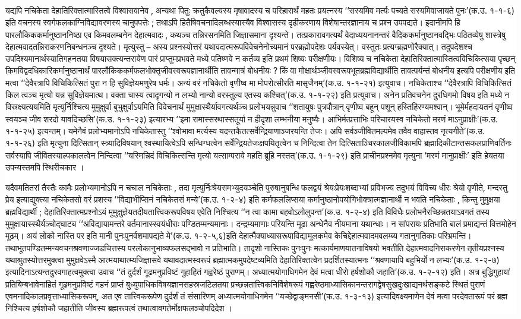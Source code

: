 यद्यपि नचिकेता देहातिरिक्तात्मास्तित्वे विश्वासवानेव , अन्यथा पितुः क्रतुकैवल्यस्य
मृषावादस्य च परिहारार्थं महतः प्रयत्नस्य ‘‘सस्यमिव मर्त्यः पच्यते सस्यमिवाजायते
पुनः’(क.उ. १-१-६) इति वचनस्य स्वर्गफलकाग्निविद्यावरणस्य चानुपपत्तेः ; तथाऽपि
हितैषिवचनादिलब्धस्यास्यैव विश्वासस्य दृढीकरणाय विशेषान्तरज्ञानाय च प्रश्न उपपद्यते।
इदानीमपि हि पारलौकिककर्मानुष्ठाननिष्ठा एव किमवलम्बनेन देहात्मवादः , कथञ्च
तन्निरसनमिति जिज्ञासमाना दृश्यन्ते। तत्प्रकारावगत्यर्थं वेदाध्ययनानन्तरं
वैदिककर्मानुष्ठानवद्भिः पठितव्येषु शास्त्रेषु देहात्मवादतन्निराकरणनिबन्धनञ्च दृश्यते। मृत्युस्तु
– अस्य प्रश्नस्योत्तरं यथावदात्मरूपविवेचनेनोच्यमानं परब्रह्मोपदेशः पर्यवस्येत्। वस्तुतः
प्रत्यग्ब्रह्मणोरैक्यात्। तदुपदेशश्च उपदिश्यमानार्थस्यातिगहनतया विषयासक्त्यन्तरायेण पारं
प्राप्तुमप्रभवते मध्ये पतिष्णवे न कर्तव्य इति प्रथमं शिष्यः परीक्षणीयः। विशिष्य च
नचिकेता देहातिरिक्तात्मास्तित्वविचिकित्सया पृच्छन् किमविद्वदधिकारिकर्मानुष्ठानार्थं
पारलौकिककर्मफलभोक्तृजीवस्वरूपज्ञानार्थीति तावन्मात्रं बोधनीयः ? किं वा
मोक्षार्थञ्जीवस्वरूपभूतब्रह्मविद्यार्थीति तावत्पर्यन्तं बोधनीय इत्यपि परीक्षणीय इति मत्वा
‘‘देवैरत्रापि विचिकित्सितं पुरा न हि सुविज्ञेयमणुरेष धर्मः। अन्यं वरं नचिकेतो वृणीष्व मा
मोपरोत्सीरति मासृजैनम्’(क.उ. १-१-२१) इत्युवाच। नचिकेताश्च ‘‘देवैरत्रापि विचिकित्सितं
किल त्वञ्च मृत्यो यन्न सुविज्ञेयमात्थ। वक्ता चास्य त्वादृगन्यो न लभ्यो नान्यो वरस्तुल्य
एतस्य कश्चित्’(क.उ. १-१-२२) इति प्रत्युवाच। अनेन प्रतिवचनेन दुरधिगमो विषय इति मध्ये
न विस्रक्ष्यत्ययमिति मृत्युर्निश्चित्य मुमुक्षुर्वा बुभुक्षुर्वाऽयमिति विवेचनार्थं
मुमुक्षास्थैर्यावगत्यर्थञ्च प्रलोभयन्नुवाच ‘‘शतायुषः पुत्रपौत्रान् वृणीष्व बहून् पशून्
हस्तिहिरण्यमश्वान्। भूमेर्महदायतनं वृणीष्व स्वयञ्च जीव शरदो यावदिच्छसि’(क.उ. १-१-२३)
इत्यारभ्य ‘‘इमा रामास्सरथास्सतूर्या न हीदृशा लम्भनीया मनुष्यैः। आभिर्मत्प्रत्ताभिः
परिचारयस्व नचिकेतो मरणं माऽनुप्राक्षीः’(क.उ. १-१-२५) इत्यन्तम्। यमेनैवं
प्रलोभ्यमानोऽपि नचिकेतास्तु ‘‘श्वोभावा मर्त्यस्य यदन्तकैतत्सर्वेन्द्रियाणाञ्जरयन्ति तेजः।
अपि सर्वञ्जीवितमल्पमेव तवैव वाहास्तव नृत्यगीते’(क.उ. १-१-२६) इति मृत्युना दित्सितान्
स्त्र्यादिविषयान् श्वस्थायित्वेऽपि सन्धिग्धत्वेन सर्वेन्द्रियतेजःक्षपयितृत्वेन च निन्दित्वा तेन
दित्सिताञ्चिरकालजीविकामपि ब्रह्मादिकीटान्तसकलप्राणिवर्तिनः सर्वस्यापि
जीवितस्याल्पकालत्वेन निन्दित्वा ‘‘यस्मिन्निदं विचिकित्सन्ति मृत्यो यत्साम्पराये महति
ब्रूहि नस्तत्’(क.उ. १-१-२९) इति प्राचीनप्रश्नमेव मृत्युना ‘मरणं मानुप्राक्षीः’ इति
हेयतया उपन्यस्तमपि स्थिरीचकार ।

यदैवमतितरां तैस्तैः कामैः प्रलोभ्यमानोऽपि न चचाल नचिकेताः , तदा
मृत्युर्निःश्रेयसमभ्युदयञ्चेति पुरुषानुबन्धि फलद्वयं श्रेयःप्रेयःशब्दाभ्यां प्रविभज्य तदुभयं विविच्य
धीरः श्रेयो वृणीते, मन्दस्तु प्रेय इत्याद्युक्त्या नचिकेतसो वरं प्रशस्य ‘‘विद्याभीप्सिनं
नचिकेतसं मन्ये’(क.उ. १-२-४) इति कर्मफललिप्सया कर्मानुष्ठानोपयोगिभोक्त्रात्मज्ञानार्थी
न भवति नचिकेताः , किन्तु मुमुक्षया ब्रह्मविद्यार्थी ; देहातिरिक्तात्मप्रश्नोऽयं
मुमुक्षुज्ञेयतदीयतात्त्विकरूपविषय एवेति निश्चित्य ‘‘न त्वा कामा बहवोऽलोलुपन्त’(क.उ.
१-२-४) इति विविधैः प्रलोभनैरच्छिन्नतयाऽवगतं तस्य मुमुक्षायास्स्थैर्यञ्चोद्घाट्य
‘‘अविद्यायामन्तरे वर्तमानास्स्वयंधीराः पण्डितम्मन्यमानाः। दन्द्रम्यमाणाः परियन्ति मूढा
अन्धेनैव नीयमाना यथान्धाः। न सांपरायः प्रतिभाति बालं प्रमाद्यन्तं वित्तमोहेन मूढम्।
अयं लोको नास्ति पर इति मानी पुनःपुनर्वशमापद्यते मे’(क.उ. १-२-५,६)इति
देहात्मैक्याध्यासरूपाविद्यामूलकमेव केचिद्देहात्मवादमवलम्ब्य गतानुगतिकाः परिभ्रमन्ति।
तथाभूतपण्डितम्मन्यवचनश्रवणाज्जडचित्तस्य परलोकानुभाव्यफलसद्भावो न प्रतिभाति। तादृशो
नास्तिकः पुनःपुनः मत्कार्यमाणयातनाविषयो भवतीति देहात्मवादनिराकरणेन तृतीयप्रश्नस्य
यथाश्रुतस्योत्तरमुक्त्वा मुमुक्षवेऽस्मै आत्मयाथात्म्यजिज्ञासवे यथावदात्मस्वरूपं
ब्रह्मात्मकमुपदेष्टव्यमिति देहातिरिक्तत्वेन प्रदर्शितस्यात्मनः ‘‘श्रवणायापि बहुभिर्यो न
लभ्यः’(क.उ. १-२-७) इत्यादिनाऽत्यन्तदुरवगाहत्वमुक्त्वा उवाच ‘‘तं दुर्दर्शं गूढमनुप्रविष्टं
गुहाहितं गह्वरेष्ठं पुराणम्। अध्यात्मयोगाधिगमेन देवं मत्वा धीरो हर्षशोकौ जहाति’(क.उ.
१-२-१२) इति। अत्र बुद्धिगुहायां प्रतिबिम्बभावेनाहितं गूढमनुप्रविष्टं गहनं प्राप्तं
बुध्युपाधिकविषयज्ञानसहस्रजटिलतया प्रच्छन्नतात्त्विकनिर्विशेषरूपं
गह्वरेष्ठमाध्यासिकानन्तरागद्वेषसुखदुःखाद्यनर्थसङ्कटे स्थितं पुराणं
एवमनादिकालप्रवृत्ताध्यासिकरूपम्, अत एव तात्त्विकरूपेण दुर्दर्शं तं संसारिणम्
अध्यात्मयोगाधिगमेन ‘‘यच्छेद्वाङ्मनसी’(क.उ. १-३-१३) इत्यादिवक्ष्यमाणेन देवं मत्वा
परदेवतारूपं परं ब्रह्म निश्चित्य हर्षशोकौ जहातीति जीवस्य ब्रह्मरूपत्वं
तथात्वावगतेर्मोक्षफलञ्चोपदिदेश ।
